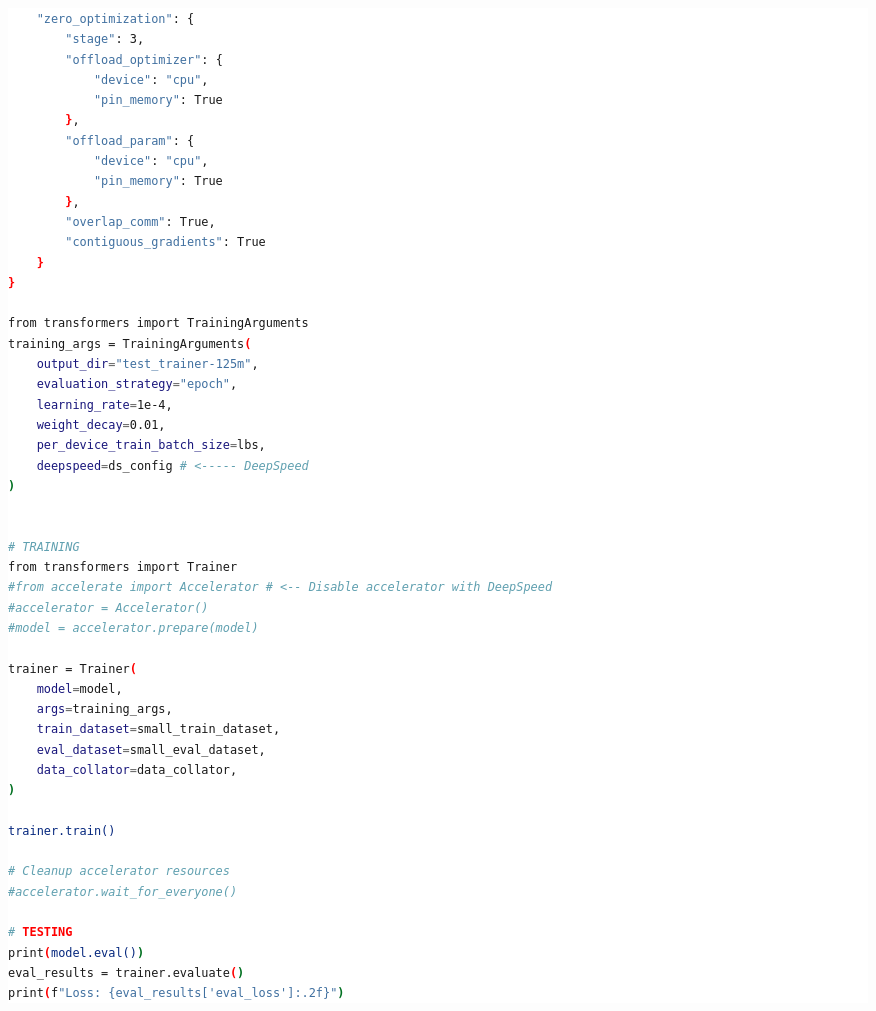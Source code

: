 ```bash
    "zero_optimization": {
        "stage": 3,
        "offload_optimizer": {
            "device": "cpu",
            "pin_memory": True
        },
        "offload_param": {
            "device": "cpu",
            "pin_memory": True
        },
        "overlap_comm": True,
        "contiguous_gradients": True
    }
}

from transformers import TrainingArguments
training_args = TrainingArguments(
    output_dir="test_trainer-125m",
    evaluation_strategy="epoch",
    learning_rate=1e-4,
    weight_decay=0.01,
    per_device_train_batch_size=lbs,
    deepspeed=ds_config # <----- DeepSpeed
)


# TRAINING
from transformers import Trainer
#from accelerate import Accelerator # <-- Disable accelerator with DeepSpeed
#accelerator = Accelerator()
#model = accelerator.prepare(model)

trainer = Trainer(
    model=model,
    args=training_args,
    train_dataset=small_train_dataset,
    eval_dataset=small_eval_dataset,
    data_collator=data_collator,
)

trainer.train()

# Cleanup accelerator resources
#accelerator.wait_for_everyone()

# TESTING
print(model.eval())
eval_results = trainer.evaluate()
print(f"Loss: {eval_results['eval_loss']:.2f}")
```
